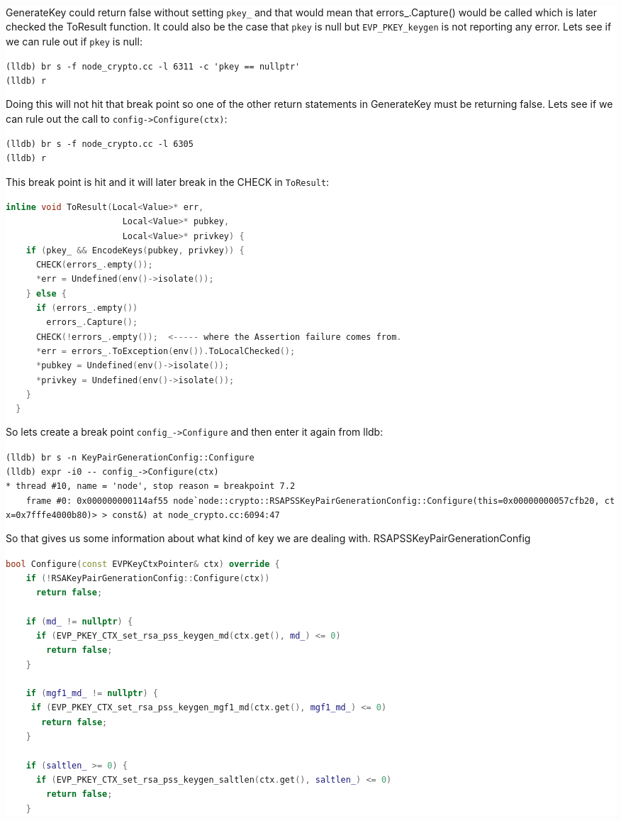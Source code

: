 ```c++
```
GenerateKey could return false without setting `pkey_` and that would mean that
errors_.Capture() would be called which is later checked the ToResult function.
It could also be the case that `pkey` is null but `EVP_PKEY_keygen` is not
reporting any error.
Lets see if we can rule out if `pkey` is null:
```console
(lldb) br s -f node_crypto.cc -l 6311 -c 'pkey == nullptr'
(lldb) r
```
Doing this will not hit that break point so one of the other return statements
in GenerateKey must be returning false. Lets see if we can rule out the call
to `config->Configure(ctx)`:
```console
(lldb) br s -f node_crypto.cc -l 6305
(lldb) r
```
This break point is hit and it will later break in the CHECK in `ToResult`:
```c
inline void ToResult(Local<Value>* err,
                       Local<Value>* pubkey,
                       Local<Value>* privkey) {
    if (pkey_ && EncodeKeys(pubkey, privkey)) {
      CHECK(errors_.empty());
      *err = Undefined(env()->isolate());
    } else {
      if (errors_.empty())
        errors_.Capture(); 
      CHECK(!errors_.empty());  <----- where the Assertion failure comes from.
      *err = errors_.ToException(env()).ToLocalChecked();
      *pubkey = Undefined(env()->isolate());
      *privkey = Undefined(env()->isolate());
    }
  }
```
So lets create a break point `config_->Configure` and then enter it again from
lldb:
```console
(lldb) br s -n KeyPairGenerationConfig::Configure
(lldb) expr -i0 -- config_->Configure(ctx)
* thread #10, name = 'node', stop reason = breakpoint 7.2
    frame #0: 0x000000000114af55 node`node::crypto::RSAPSSKeyPairGenerationConfig::Configure(this=0x00000000057cfb20, ctx=0x7fffe4000b80)> > const&) at node_crypto.cc:6094:47
```
So that gives us some information about what kind of key we are dealing with.
RSAPSSKeyPairGenerationConfig
```c++
bool Configure(const EVPKeyCtxPointer& ctx) override {
    if (!RSAKeyPairGenerationConfig::Configure(ctx))
      return false;

    if (md_ != nullptr) {
      if (EVP_PKEY_CTX_set_rsa_pss_keygen_md(ctx.get(), md_) <= 0)
        return false;
    }

    if (mgf1_md_ != nullptr) {
     if (EVP_PKEY_CTX_set_rsa_pss_keygen_mgf1_md(ctx.get(), mgf1_md_) <= 0)
       return false;
    }

    if (saltlen_ >= 0) {
      if (EVP_PKEY_CTX_set_rsa_pss_keygen_saltlen(ctx.get(), saltlen_) <= 0)
        return false;
    }
```